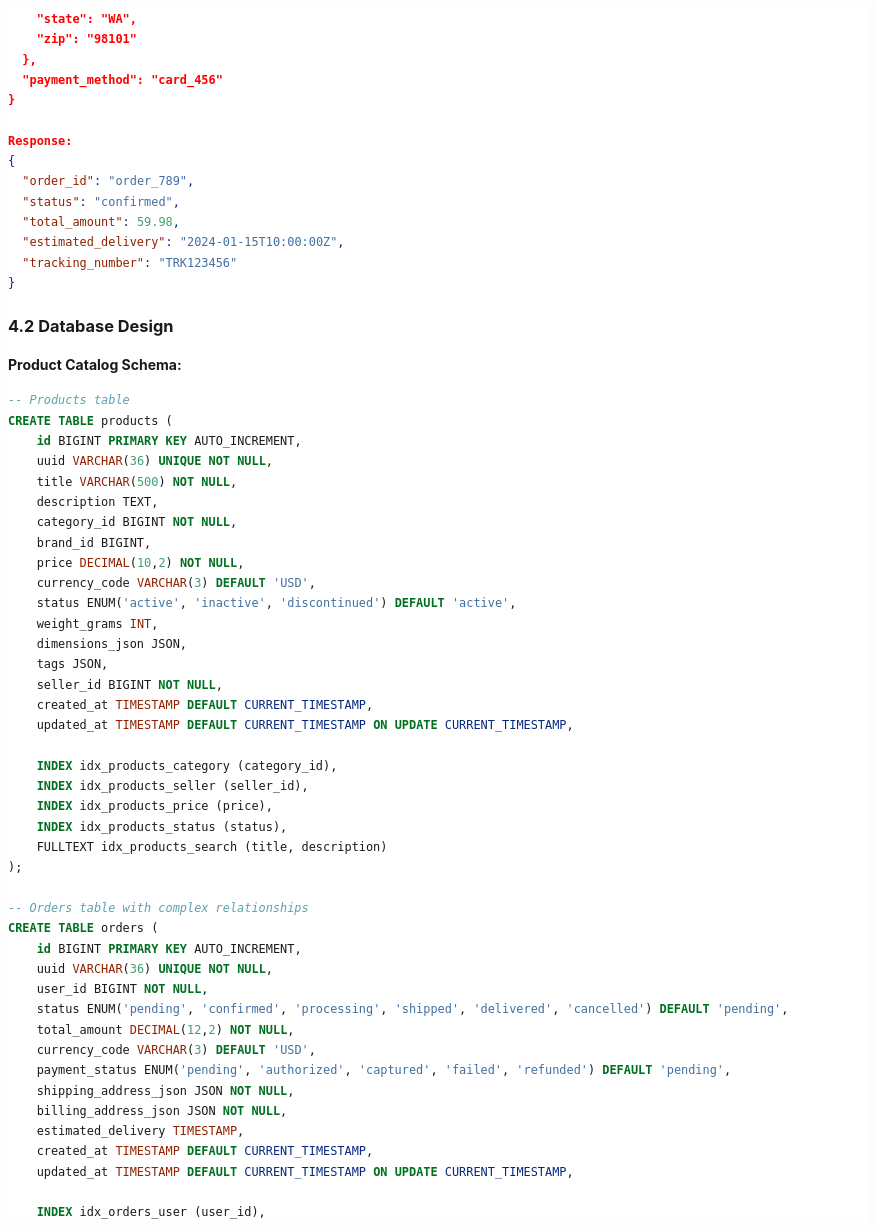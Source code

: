 ```json
    "state": "WA",
    "zip": "98101"
  },
  "payment_method": "card_456"
}

Response:
{
  "order_id": "order_789",
  "status": "confirmed",
  "total_amount": 59.98,
  "estimated_delivery": "2024-01-15T10:00:00Z",
  "tracking_number": "TRK123456"
}
```

### 4.2 Database Design

**Product Catalog Schema:**
```sql
-- Products table
CREATE TABLE products (
    id BIGINT PRIMARY KEY AUTO_INCREMENT,
    uuid VARCHAR(36) UNIQUE NOT NULL,
    title VARCHAR(500) NOT NULL,
    description TEXT,
    category_id BIGINT NOT NULL,
    brand_id BIGINT,
    price DECIMAL(10,2) NOT NULL,
    currency_code VARCHAR(3) DEFAULT 'USD',
    status ENUM('active', 'inactive', 'discontinued') DEFAULT 'active',
    weight_grams INT,
    dimensions_json JSON,
    tags JSON,
    seller_id BIGINT NOT NULL,
    created_at TIMESTAMP DEFAULT CURRENT_TIMESTAMP,
    updated_at TIMESTAMP DEFAULT CURRENT_TIMESTAMP ON UPDATE CURRENT_TIMESTAMP,
    
    INDEX idx_products_category (category_id),
    INDEX idx_products_seller (seller_id),
    INDEX idx_products_price (price),
    INDEX idx_products_status (status),
    FULLTEXT idx_products_search (title, description)
);

-- Orders table with complex relationships
CREATE TABLE orders (
    id BIGINT PRIMARY KEY AUTO_INCREMENT,
    uuid VARCHAR(36) UNIQUE NOT NULL,
    user_id BIGINT NOT NULL,
    status ENUM('pending', 'confirmed', 'processing', 'shipped', 'delivered', 'cancelled') DEFAULT 'pending',
    total_amount DECIMAL(12,2) NOT NULL,
    currency_code VARCHAR(3) DEFAULT 'USD',
    payment_status ENUM('pending', 'authorized', 'captured', 'failed', 'refunded') DEFAULT 'pending',
    shipping_address_json JSON NOT NULL,
    billing_address_json JSON NOT NULL,
    estimated_delivery TIMESTAMP,
    created_at TIMESTAMP DEFAULT CURRENT_TIMESTAMP,
    updated_at TIMESTAMP DEFAULT CURRENT_TIMESTAMP ON UPDATE CURRENT_TIMESTAMP,
    
    INDEX idx_orders_user (user_id),
```